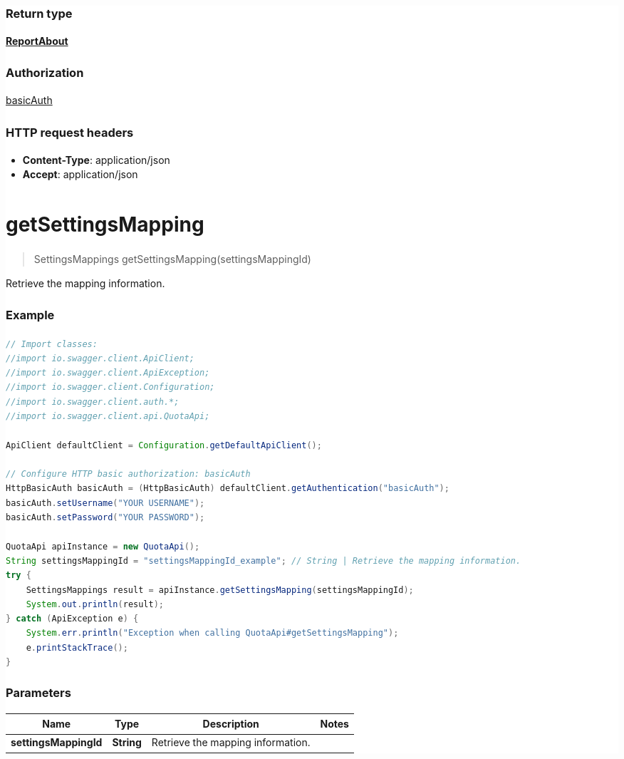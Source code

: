 ### Return type

[**ReportAbout**](ReportAbout.md)

### Authorization

[basicAuth](../README.md#basicAuth)

### HTTP request headers

 - **Content-Type**: application/json
 - **Accept**: application/json

<a name="getSettingsMapping"></a>
# **getSettingsMapping**
> SettingsMappings getSettingsMapping(settingsMappingId)



Retrieve the mapping information.

### Example
```java
// Import classes:
//import io.swagger.client.ApiClient;
//import io.swagger.client.ApiException;
//import io.swagger.client.Configuration;
//import io.swagger.client.auth.*;
//import io.swagger.client.api.QuotaApi;

ApiClient defaultClient = Configuration.getDefaultApiClient();

// Configure HTTP basic authorization: basicAuth
HttpBasicAuth basicAuth = (HttpBasicAuth) defaultClient.getAuthentication("basicAuth");
basicAuth.setUsername("YOUR USERNAME");
basicAuth.setPassword("YOUR PASSWORD");

QuotaApi apiInstance = new QuotaApi();
String settingsMappingId = "settingsMappingId_example"; // String | Retrieve the mapping information.
try {
    SettingsMappings result = apiInstance.getSettingsMapping(settingsMappingId);
    System.out.println(result);
} catch (ApiException e) {
    System.err.println("Exception when calling QuotaApi#getSettingsMapping");
    e.printStackTrace();
}
```

### Parameters

Name | Type | Description  | Notes
------------- | ------------- | ------------- | -------------
 **settingsMappingId** | **String**| Retrieve the mapping information. |
